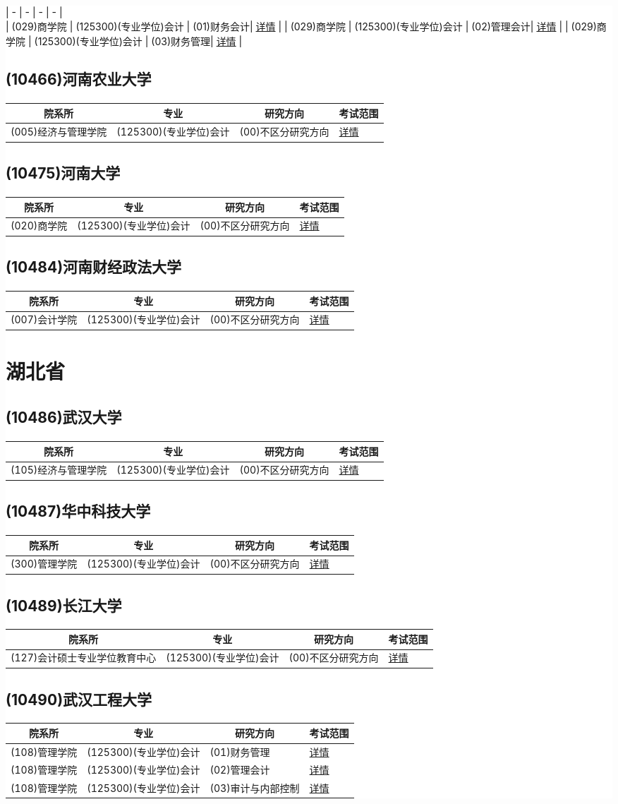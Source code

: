 | - | - | - |  - |   
 | (029)商学院 | (125300)(专业学位)会计 | (01)财务会计| [详情](https://yz.chsi.com.cn/zsml/kskm.jsp?id=1046421029125300012) |
 | (029)商学院 | (125300)(专业学位)会计 | (02)管理会计| [详情](https://yz.chsi.com.cn/zsml/kskm.jsp?id=1046421029125300022) |
 | (029)商学院 | (125300)(专业学位)会计 | (03)财务管理| [详情](https://yz.chsi.com.cn/zsml/kskm.jsp?id=1046421029125300032) |
## (10466)河南农业大学
| 院系所   |  专业  |  研究方向  |   考试范围 |  
| - | - | - |  - |   
 | (005)经济与管理学院 | (125300)(专业学位)会计 | (00)不区分研究方向| [详情](https://yz.chsi.com.cn/zsml/kskm.jsp?id=1046621005125300002) |
## (10475)河南大学
| 院系所   |  专业  |  研究方向  |   考试范围 |  
| - | - | - |  - |   
 | (020)商学院 | (125300)(专业学位)会计 | (00)不区分研究方向| [详情](https://yz.chsi.com.cn/zsml/kskm.jsp?id=1047521020125300002) |
## (10484)河南财经政法大学
| 院系所   |  专业  |  研究方向  |   考试范围 |  
| - | - | - |  - |   
 | (007)会计学院 | (125300)(专业学位)会计 | (00)不区分研究方向| [详情](https://yz.chsi.com.cn/zsml/kskm.jsp?id=1048421007125300002) |
# 湖北省
## (10486)武汉大学
| 院系所   |  专业  |  研究方向  |   考试范围 |  
| - | - | - |  - |   
 | (105)经济与管理学院 | (125300)(专业学位)会计 | (00)不区分研究方向| [详情](https://yz.chsi.com.cn/zsml/kskm.jsp?id=1048621105125300002) |
## (10487)华中科技大学
| 院系所   |  专业  |  研究方向  |   考试范围 |  
| - | - | - |  - |   
 | (300)管理学院 | (125300)(专业学位)会计 | (00)不区分研究方向| [详情](https://yz.chsi.com.cn/zsml/kskm.jsp?id=1048721300125300002) |
## (10489)长江大学
| 院系所   |  专业  |  研究方向  |   考试范围 |  
| - | - | - |  - |   
 | (127)会计硕士专业学位教育中心 | (125300)(专业学位)会计 | (00)不区分研究方向| [详情](https://yz.chsi.com.cn/zsml/kskm.jsp?id=1048921127125300002) |
## (10490)武汉工程大学
| 院系所   |  专业  |  研究方向  |   考试范围 |  
| - | - | - |  - |   
 | (108)管理学院 | (125300)(专业学位)会计 | (01)财务管理| [详情](https://yz.chsi.com.cn/zsml/kskm.jsp?id=1049021108125300012) |
 | (108)管理学院 | (125300)(专业学位)会计 | (02)管理会计| [详情](https://yz.chsi.com.cn/zsml/kskm.jsp?id=1049021108125300022) |
 | (108)管理学院 | (125300)(专业学位)会计 | (03)审计与内部控制| [详情](https://yz.chsi.com.cn/zsml/kskm.jsp?id=1049021108125300032) |